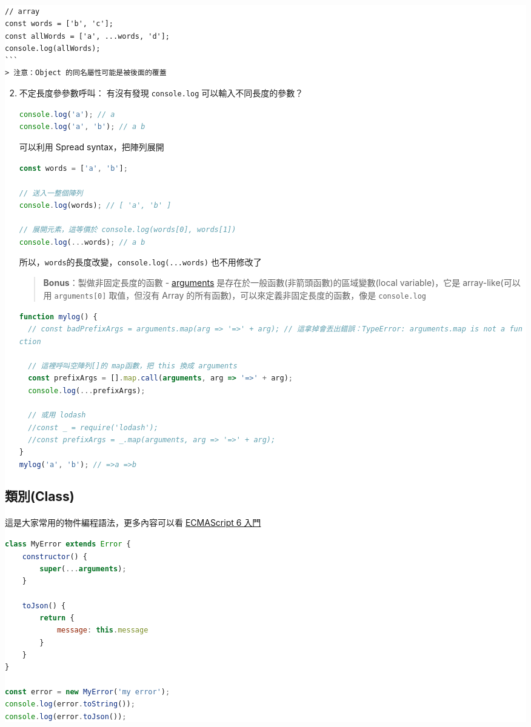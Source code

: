     // array
    const words = ['b', 'c'];
    const allWords = ['a', ...words, 'd'];
    console.log(allWords);
    ```
    > 注意：Object 的同名屬性可能是被後面的覆蓋

2. 不定長度參參數呼叫： 有沒有發現 `console.log` 可以輸入不同長度的參數？
    ``` javascript
    console.log('a'); // a
    console.log('a', 'b'); // a b
    ```
    可以利用 Spread syntax，把陣列展開
     ``` javascript
    const words = ['a', 'b'];
    
    // 送入一整個陣列
    console.log(words); // [ 'a', 'b' ]
    
    // 展開元素，這等價於 console.log(words[0], words[1])
    console.log(...words); // a b
    ```
    所以，`words`的長度改變，`console.log(...words)` 也不用修改了

    > **Bonus**：製做非固定長度的函數 -  [arguments](https://developer.mozilla.org/zh-TW/docs/Web/JavaScript/Reference/Functions/arguments) 是存在於一般函數(非箭頭函數)的區域變數(local variable)，它是 array-like(可以用 `arguments[0]` 取值，但沒有 Array 的所有函數)，可以來定義非固定長度的函數，像是 `console.log`
    
    ``` javascript
    function mylog() {
      // const badPrefixArgs = arguments.map(arg => '=>' + arg); // 這拿掉會丟出錯誤：TypeError: arguments.map is not a function
    
      // 這裡呼叫空陣列[]的 map函數，把 this 換成 arguments
      const prefixArgs = [].map.call(arguments, arg => '=>' + arg); 
      console.log(...prefixArgs);
        
      // 或用 lodash
      //const _ = require('lodash');
      //const prefixArgs = _.map(arguments, arg => '=>' + arg);
    }
    mylog('a', 'b'); // =>a =>b
    ```

## 類別(Class)
這是大家常用的物件編程語法，更多內容可以看 [ECMAScript 6 入門](http://es6.ruanyifeng.com/#docs/class)
``` javascript
class MyError extends Error {
    constructor() {
        super(...arguments);
    }

    toJson() {
        return {
            message: this.message
        }
    }
}

const error = new MyError('my error');
console.log(error.toString());
console.log(error.toJson());
```

